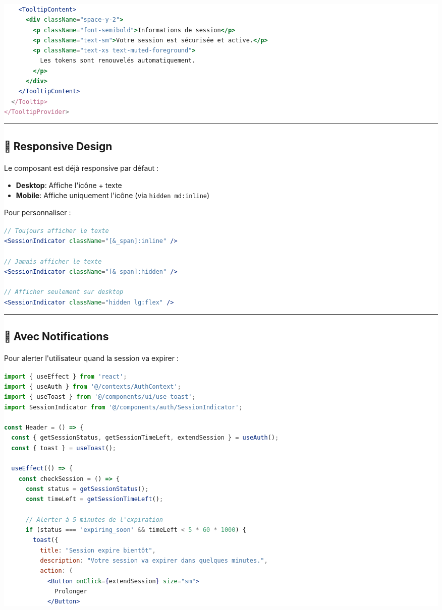 ```jsx
    <TooltipContent>
      <div className="space-y-2">
        <p className="font-semibold">Informations de session</p>
        <p className="text-sm">Votre session est sécurisée et active.</p>
        <p className="text-xs text-muted-foreground">
          Les tokens sont renouvelés automatiquement.
        </p>
      </div>
    </TooltipContent>
  </Tooltip>
</TooltipProvider>
```

---

## 📱 Responsive Design

Le composant est déjà responsive par défaut :

- **Desktop**: Affiche l'icône + texte
- **Mobile**: Affiche uniquement l'icône (via `hidden md:inline`)

Pour personnaliser :

```jsx
// Toujours afficher le texte
<SessionIndicator className="[&_span]:inline" />

// Jamais afficher le texte
<SessionIndicator className="[&_span]:hidden" />

// Afficher seulement sur desktop
<SessionIndicator className="hidden lg:flex" />
```

---

## 🔔 Avec Notifications

Pour alerter l'utilisateur quand la session va expirer :

```jsx
import { useEffect } from 'react';
import { useAuth } from '@/contexts/AuthContext';
import { useToast } from '@/components/ui/use-toast';
import SessionIndicator from '@/components/auth/SessionIndicator';

const Header = () => {
  const { getSessionStatus, getSessionTimeLeft, extendSession } = useAuth();
  const { toast } = useToast();

  useEffect(() => {
    const checkSession = () => {
      const status = getSessionStatus();
      const timeLeft = getSessionTimeLeft();

      // Alerter à 5 minutes de l'expiration
      if (status === 'expiring_soon' && timeLeft < 5 * 60 * 1000) {
        toast({
          title: "Session expire bientôt",
          description: "Votre session va expirer dans quelques minutes.",
          action: (
            <Button onClick={extendSession} size="sm">
              Prolonger
            </Button>
```